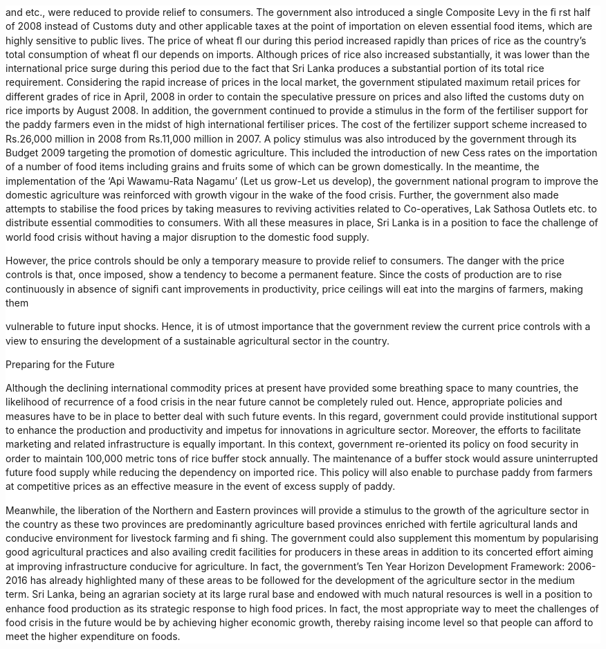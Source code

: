 and etc., were reduced to provide relief to consumers. The government also introduced a single Composite Levy in the ﬁ rst half of 2008 instead of Customs duty and other applicable taxes at the point of importation on eleven essential food items, which are highly sensitive to public lives. The price of wheat ﬂ our during this period increased rapidly than prices of rice as the country’s total consumption of wheat ﬂ our depends on imports. Although prices of rice also increased substantially, it was lower than the international price surge during this period due to the fact that Sri Lanka produces a substantial portion of its total rice requirement. Considering the rapid increase of prices in the local market, the government stipulated maximum retail prices for different grades of rice in April, 2008 in order to contain the speculative pressure on prices and also lifted the customs duty on rice imports by August 2008. In addition, the government continued to provide a stimulus in the form of the fertiliser support for the paddy farmers even in the midst of high international fertiliser prices. The cost of the fertilizer support scheme increased to Rs.26,000 million in 2008 from Rs.11,000 million in 2007. A policy stimulus was also introduced by the government through its Budget 2009 targeting the promotion of domestic agriculture. This included the introduction of new Cess rates on the importation of a number of food items including grains and fruits some of which can be grown domestically. In the meantime, the implementation of the ‘Api Wawamu-Rata Nagamu’ (Let us grow-Let us develop), the government national program to improve the domestic agriculture was reinforced with growth vigour in the wake of the food crisis. Further, the government also made attempts to stabilise the food prices by taking measures to reviving activities related to Co-operatives, Lak Sathosa Outlets etc. to distribute essential commodities to consumers. With all these measures in place, Sri Lanka is in a position to face the challenge of world food crisis without having a major disruption to the domestic food supply.

However, the price controls should be only a temporary measure to provide relief to consumers. The danger with the price controls is that, once imposed, show a tendency to become a permanent feature. Since the costs of production are to rise continuously in absence of signiﬁ cant improvements in productivity, price ceilings will eat into the margins of farmers, making them

vulnerable to future input shocks. Hence, it is of utmost importance that the government review the current price controls with a view to ensuring the development of a sustainable agricultural sector in the country.

Preparing for the Future

Although the declining international commodity prices at present have provided some breathing space to many countries, the likelihood of recurrence of a food crisis in the near future cannot be completely ruled out. Hence, appropriate policies and measures have to be in place to better deal with such future events. In this regard, government could provide institutional support to enhance the production and productivity and impetus for innovations in agriculture sector. Moreover, the efforts to facilitate marketing and related infrastructure is equally important. In this context, government re-oriented its policy on food security in order to maintain 100,000 metric tons of rice buffer stock annually. The maintenance of a buffer stock would assure uninterrupted future food supply while reducing the dependency on imported rice. This policy will also enable to purchase paddy from farmers at competitive prices as an effective measure in the event of excess supply of paddy.

Meanwhile, the liberation of the Northern and Eastern provinces will provide a stimulus to the growth of the agriculture sector in the country as these two provinces are predominantly agriculture based provinces enriched with fertile agricultural lands and conducive environment for livestock farming and ﬁ shing. The government could also supplement this momentum by popularising good agricultural practices and also availing credit facilities for producers in these areas in addition to its concerted effort aiming at improving infrastructure conducive for agriculture. In fact, the government’s Ten Year Horizon Development Framework: 2006-2016 has already highlighted many of these areas to be followed for the development of the agriculture sector in the medium term. Sri Lanka, being an agrarian society at its large rural base and endowed with much natural resources is well in a position to enhance food production as its strategic response to high food prices. In fact, the most appropriate way to meet the challenges of food crisis in the future would be by achieving higher economic growth, thereby raising income level so that people can afford to meet the higher expenditure on foods.
